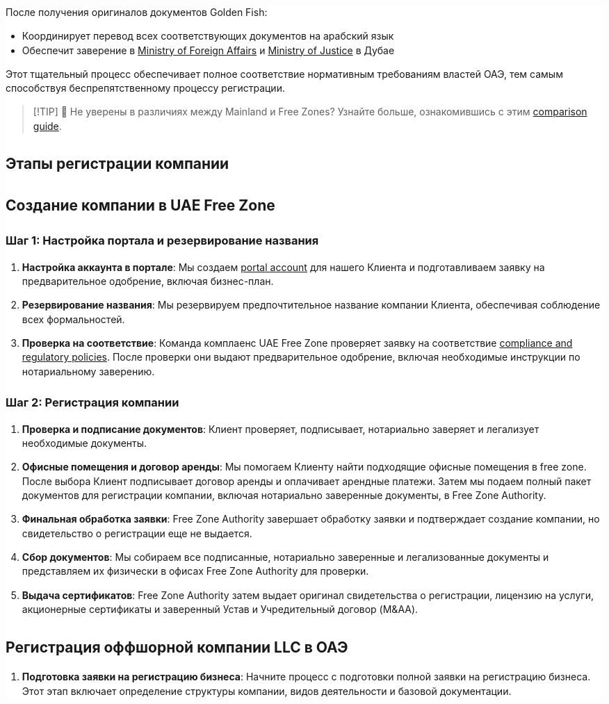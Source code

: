 После получения оригиналов документов Golden Fish:

- Координирует перевод всех соответствующих документов на арабский язык
- Обеспечит заверение в [Ministry of Foreign Affairs](https://www.mofa.gov.ae) и [Ministry of Justice](https://moj.gov.ae) в Дубае

Этот тщательный процесс обеспечивает полное соответствие нормативным требованиям властей ОАЭ, тем самым способствуя беспрепятственному процессу регистрации.

> [!TIP] 💙 Не уверены в различиях между Mainland и Free Zones?
> Узнайте больше, ознакомившись с этим [comparison guide](./../../comparison/mainland-vs-free-zones).

## Этапы регистрации компании

## Создание компании в UAE Free Zone

### Шаг 1: Настройка портала и резервирование названия

1. **Настройка аккаунта в портале**: Мы создаем [portal account](https://portal.dmcc.ae/communitylogin) для нашего Клиента и подготавливаем заявку на предварительное одобрение, включая бизнес-план.

2. **Резервирование названия**: Мы резервируем предпочтительное название компании Клиента, обеспечивая соблюдение всех формальностей.

3. **Проверка на соответствие**: Команда комплаенс UAE Free Zone проверяет заявку на соответствие [compliance and regulatory policies](https://dmcc.ae/members/support/knowledge-bank/compliance-and-regulations). После проверки они выдают предварительное одобрение, включая необходимые инструкции по нотариальному заверению.

### Шаг 2: Регистрация компании

1. **Проверка и подписание документов**: Клиент проверяет, подписывает, нотариально заверяет и легализует необходимые документы.

2. **Офисные помещения и договор аренды**: Мы помогаем Клиенту найти подходящие офисные помещения в free zone. После выбора Клиент подписывает договор аренды и оплачивает арендные платежи. Затем мы подаем полный пакет документов для регистрации компании, включая нотариально заверенные документы, в Free Zone Authority.

3. **Финальная обработка заявки**: Free Zone Authority завершает обработку заявки и подтверждает создание компании, но свидетельство о регистрации еще не выдается.

4. **Сбор документов**: Мы собираем все подписанные, нотариально заверенные и легализованные документы и представляем их физически в офисах Free Zone Authority для проверки.

5. **Выдача сертификатов**: Free Zone Authority затем выдает оригинал свидетельства о регистрации, лицензию на услуги, акционерные сертификаты и заверенный Устав и Учредительный договор (M&AA).

## Регистрация оффшорной компании LLC в ОАЭ

1. **Подготовка заявки на регистрацию бизнеса**: Начните процесс с подготовки полной заявки на регистрацию бизнеса. Этот этап включает определение структуры компании, видов деятельности и базовой документации.
